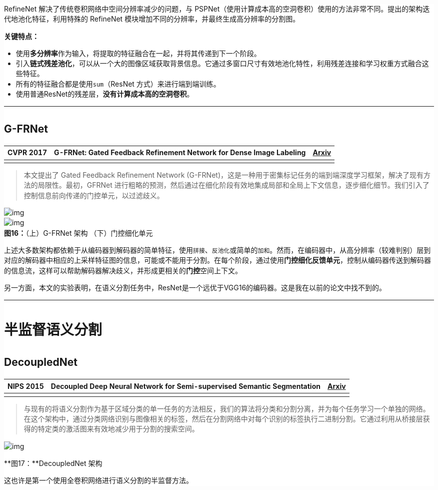 

RefineNet 解决了传统卷积网络中空间分辨率减少的问题，与 PSPNet（使用计算成本高的空洞卷积）使用的方法非常不同。提出的架构迭代地池化特征，利用特殊的 RefineNet 模块增加不同的分辨率，并最终生成高分辨率的分割图。

**关键特点：**

- 使用**多分辨率**作为输入，将提取的特征融合在一起，并将其传递到下一个阶段。
- 引入**链式残差池化**，可以从一个大的图像区域获取背景信息。它通过多窗口尺寸有效地池化特性，利用残差连接和学习权重方式融合这些特征。
- 所有的特征融合都是使用`sum`（ResNet 方式）来进行端到端训练。
- 使用普通ResNet的残差层，**没有计算成本高的空洞卷积**。

------

## G-FRNet

| CVPR 2017 | G-FRNet: Gated Feedback Refinement Network for Dense Image Labeling | [Arxiv](http://www.cs.umanitoba.ca/~ywang/papers/cvpr17.pdf) |
| --------- | ------------------------------------------------------------ | ------------------------------------------------------------ |
|           |                                                              |                                                              |

> 本文提出了 Gated Feedback Refinement Network (G-FRNet)，这是一种用于密集标记任务的端到端深度学习框架，解决了现有方法的局限性。最初，GFRNet 进行粗略的预测，然后通过在细化阶段有效地集成局部和全局上下文信息，逐步细化细节。我们引入了控制信息前向传递的门控单元，以过滤歧义。

![img](https://img-blog.csdnimg.cn/2019040219143578.png)   
![img](https://img-blog.csdnimg.cn/20190402191456774.png)   
**图16：**（上）G-FRNet 架构 
（下）门控细化单元



上述大多数架构都依赖于从编码器到解码器的简单特征，使用`拼接`、`反池化`或简单的`加和`。然而，在编码器中，从高分辨率（较难判别）层到对应的解码器中相应的上采样特征图的信息，可能或不能用于分割。在每个阶段，通过使用**门控细化反馈单元**，控制从编码器传送到解码器的信息流，这样可以帮助解码器解决歧义，并形成更相关的**门控**空间上下文。

另一方面，本文的实验表明，在语义分割任务中，ResNet是一个远优于VGG16的编码器。这是我在以前的论文中找不到的。

------

# 半监督语义分割

## DecoupledNet

| NIPS 2015 | Decoupled Deep Neural Network for Semi-supervised Semantic Segmentation | [Arxiv](https://arxiv.org/abs/1506.04924) |
| --------- | ------------------------------------------------------------ | ----------------------------------------- |
|           |                                                              |                                           |

> 与现有的将语义分割作为基于区域分类的单一任务的方法相反，我们的算法将分类和分割分离，并为每个任务学习一个单独的网络。在这个架构中，通过分类网络识别与图像相关的标签，然后在分割网络中对每个识别的标签执行二进制分割。它通过利用从桥接层获得的特定类的激活图来有效地减少用于分割的搜索空间。

![img](https://img-blog.csdnimg.cn/20190402191545892.png)   

**图17：**DecoupledNet 架构

这也许是第一个使用全卷积网络进行语义分割的半监督方法。
